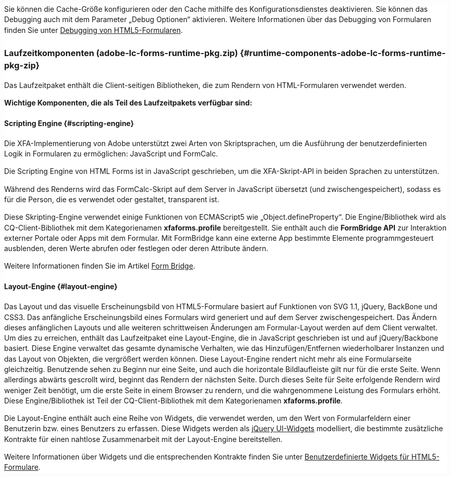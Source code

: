 Sie können die Cache-Größe konfigurieren oder den Cache mithilfe des Konfigurationsdienstes deaktivieren. Sie können das Debugging auch mit dem Parameter „Debug Optionen“ aktivieren. Weitere Informationen über das Debugging von Formularen finden Sie unter [Debugging von HTML5-Formularen](/help/forms/using/debug.md).

### Laufzeitkomponenten (adobe-lc-forms-runtime-pkg.zip) {#runtime-components-adobe-lc-forms-runtime-pkg-zip}

Das Laufzeitpaket enthält die Client-seitigen Bibliotheken, die zum Rendern von HTML-Formularen verwendet werden.

**Wichtige Komponenten, die als Teil des Laufzeitpakets verfügbar sind:**

#### Scripting Engine {#scripting-engine}

Die XFA-Implementierung von Adobe unterstützt zwei Arten von Skriptsprachen, um die Ausführung der benutzerdefinierten Logik in Formularen zu ermöglichen: JavaScript und FormCalc.

Die Scripting Engine von HTML Forms ist in JavaScript geschrieben, um die XFA-Skript-API in beiden Sprachen zu unterstützen.

Während des Renderns wird das FormCalc-Skript auf dem Server in JavaScript übersetzt (und zwischengespeichert), sodass es für die Person, die es verwendet oder gestaltet, transparent ist.

Diese Skripting-Engine verwendet einige Funktionen von ECMAScript5 wie „Object.defineProperty“. Die Engine/Bibliothek wird als CQ-Client-Bibliothek mit dem Kategorienamen **xfaforms.profile** bereitgestellt. Sie enthält auch die **FormBridge API** zur Interaktion externer Portale oder Apps mit dem Formular. Mit FormBridge kann eine externe App bestimmte Elemente programmgesteuert ausblenden, deren Werte abrufen oder festlegen oder deren Attribute ändern.

Weitere Informationen finden Sie im Artikel [Form Bridge](/help/forms/using/form-bridge-apis.md).

#### Layout-Engine {#layout-engine}

Das Layout und das visuelle Erscheinungsbild von HTML5-Formulare basiert auf Funktionen von SVG 1.1, jQuery, BackBone und CSS3. Das anfängliche Erscheinungsbild eines Formulars wird generiert und auf dem Server zwischengespeichert. Das Ändern dieses anfänglichen Layouts und alle weiteren schrittweisen Änderungen am Formular-Layout werden auf dem Client verwaltet. Um dies zu erreichen, enthält das Laufzeitpaket eine Layout-Engine, die in JavaScript geschrieben ist und auf jQuery/Backbone basiert. Diese Engine verwaltet das gesamte dynamische Verhalten, wie das Hinzufügen/Entfernen wiederholbarer Instanzen und das Layout von Objekten, die vergrößert werden können. Diese Layout-Engine rendert nicht mehr als eine Formularseite gleichzeitig. Benutzende sehen zu Beginn nur eine Seite, und auch die horizontale Bildlaufleiste gilt nur für die erste Seite. Wenn allerdings abwärts gescrollt wird, beginnt das Rendern der nächsten Seite. Durch dieses Seite für Seite erfolgende Rendern wird weniger Zeit benötigt, um die erste Seite in einem Browser zu rendern, und die wahrgenommene Leistung des Formulars erhöht. Diese Engine/Bibliothek ist Teil der CQ-Client-Bibliothek mit dem Kategorienamen **xfaforms.profile**.

Die Layout-Engine enthält auch eine Reihe von Widgets, die verwendet werden, um den Wert von Formularfeldern einer Benutzerin bzw. eines Benutzers zu erfassen. Diese Widgets werden als [jQuery UI-Widgets](https://api.jqueryui.com/jQuery.widget/) modelliert, die bestimmte zusätzliche Kontrakte für einen nahtlose Zusammenarbeit mit der Layout-Engine bereitstellen.

Weitere Informationen über Widgets und die entsprechenden Kontrakte finden Sie unter [Benutzerdefinierte Widgets für HTML5-Formulare](/help/forms/using/introduction-widgets.md).
